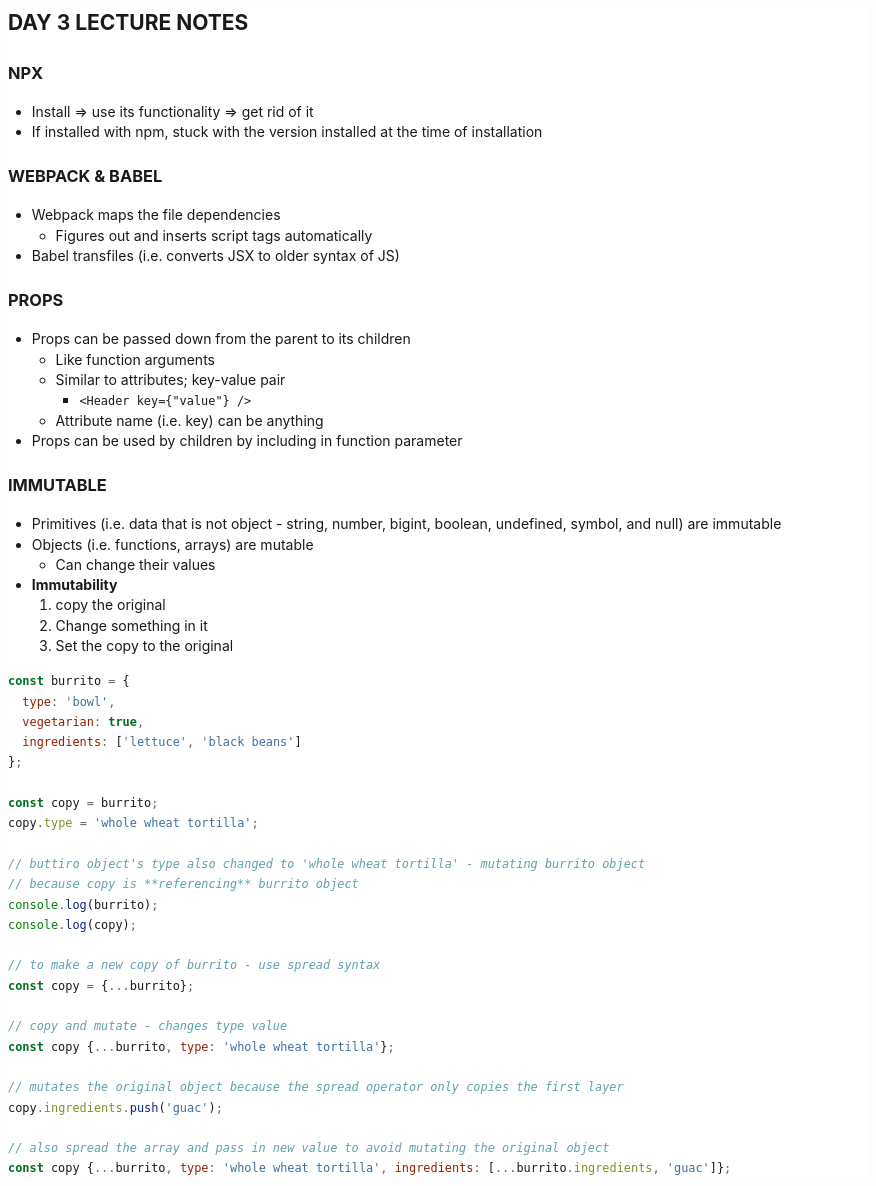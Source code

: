 <a id="day3lec"></a>
## **DAY 3 LECTURE NOTES**

### NPX
  
  - Install => use its functionality => get rid of it
  - If installed with npm, stuck with the version installed at the time of installation

### WEBPACK & BABEL

  - Webpack maps the file dependencies
    - Figures out and inserts script tags automatically
  - Babel transfiles (i.e. converts JSX to older syntax of JS)

### PROPS

  - Props can be passed down from the parent to its children
    - Like function arguments
    - Similar to attributes; key-value pair
      - `<Header key={"value"} />`
    - Attribute name (i.e. key) can be anything
  - Props can be used by children by including in function parameter

### IMMUTABLE

  - Primitives (i.e. data that is not object - string, number, bigint, boolean, undefined, symbol, and null) are immutable
  - Objects (i.e. functions, arrays) are mutable
    - Can change their values
  - **Immutability**
    1. copy the original
    2. Change something in it
    3. Set the copy to the original
  ```js
  const burrito = {
    type: 'bowl',
    vegetarian: true,
    ingredients: ['lettuce', 'black beans']
  };

  const copy = burrito;
  copy.type = 'whole wheat tortilla';

  // buttiro object's type also changed to 'whole wheat tortilla' - mutating burrito object
  // because copy is **referencing** burrito object
  console.log(burrito);
  console.log(copy);

  // to make a new copy of burrito - use spread syntax
  const copy = {...burrito};

  // copy and mutate - changes type value
  const copy {...burrito, type: 'whole wheat tortilla'};

  // mutates the original object because the spread operator only copies the first layer
  copy.ingredients.push('guac');

  // also spread the array and pass in new value to avoid mutating the original object
  const copy {...burrito, type: 'whole wheat tortilla', ingredients: [...burrito.ingredients, 'guac']};
  ```
